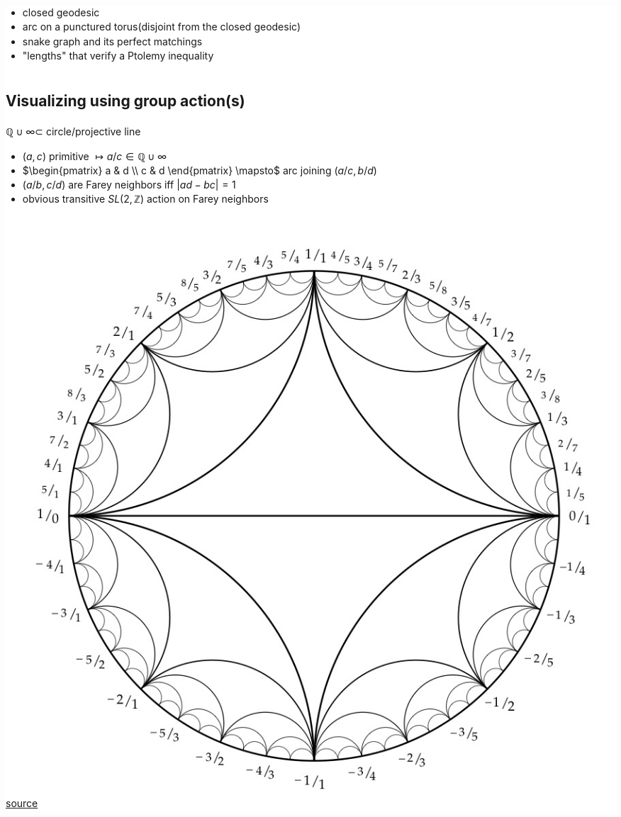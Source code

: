 * closed geodesic 
* arc on a punctured torus(disjoint from the closed geodesic)
* snake graph and its perfect matchings
* "lengths" that verify a Ptolemy inequality

#
## Visualizing using group action(s)


$\mathbb{Q}\cup \infty \subset$ circle/projective line

* $(a,c)\text{ primitive } \mapsto a/c \in \mathbb{Q}\cup \infty$
* $\begin{pmatrix} a & d \\ c & d \end{pmatrix} \mapsto$  arc joining $(a/c, b/d)$ 
* $(a/b, c/d)$ are Farey neighbors iff $|ad - bc | =  1$
* obvious transitive $SL(2,\mathbb{Z})$  action on Farey neighbors


#

![w:600](./sami.jpg)
[source](https://www.math.mcgill.ca/sdouba/seminar/sami)
